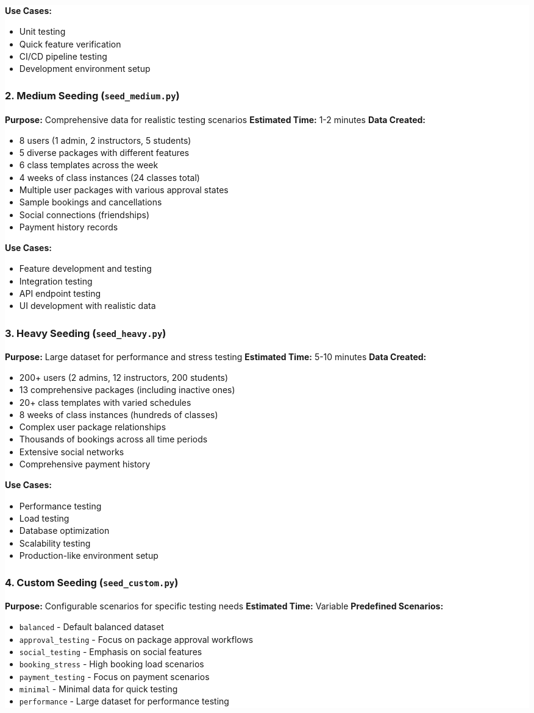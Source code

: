 **Use Cases:**
- Unit testing
- Quick feature verification
- CI/CD pipeline testing
- Development environment setup

### 2. Medium Seeding (`seed_medium.py`)
**Purpose:** Comprehensive data for realistic testing scenarios
**Estimated Time:** 1-2 minutes
**Data Created:**
- 8 users (1 admin, 2 instructors, 5 students)
- 5 diverse packages with different features
- 6 class templates across the week
- 4 weeks of class instances (24 classes total)
- Multiple user packages with various approval states
- Sample bookings and cancellations
- Social connections (friendships)
- Payment history records

**Use Cases:**
- Feature development and testing
- Integration testing
- API endpoint testing
- UI development with realistic data

### 3. Heavy Seeding (`seed_heavy.py`)
**Purpose:** Large dataset for performance and stress testing
**Estimated Time:** 5-10 minutes
**Data Created:**
- 200+ users (2 admins, 12 instructors, 200 students)
- 13 comprehensive packages (including inactive ones)
- 20+ class templates with varied schedules
- 8 weeks of class instances (hundreds of classes)
- Complex user package relationships
- Thousands of bookings across all time periods
- Extensive social networks
- Comprehensive payment history

**Use Cases:**
- Performance testing
- Load testing
- Database optimization
- Scalability testing
- Production-like environment setup

### 4. Custom Seeding (`seed_custom.py`)
**Purpose:** Configurable scenarios for specific testing needs
**Estimated Time:** Variable
**Predefined Scenarios:**
- `balanced` - Default balanced dataset
- `approval_testing` - Focus on package approval workflows  
- `social_testing` - Emphasis on social features
- `booking_stress` - High booking load scenarios
- `payment_testing` - Focus on payment scenarios
- `minimal` - Minimal data for quick testing
- `performance` - Large dataset for performance testing
